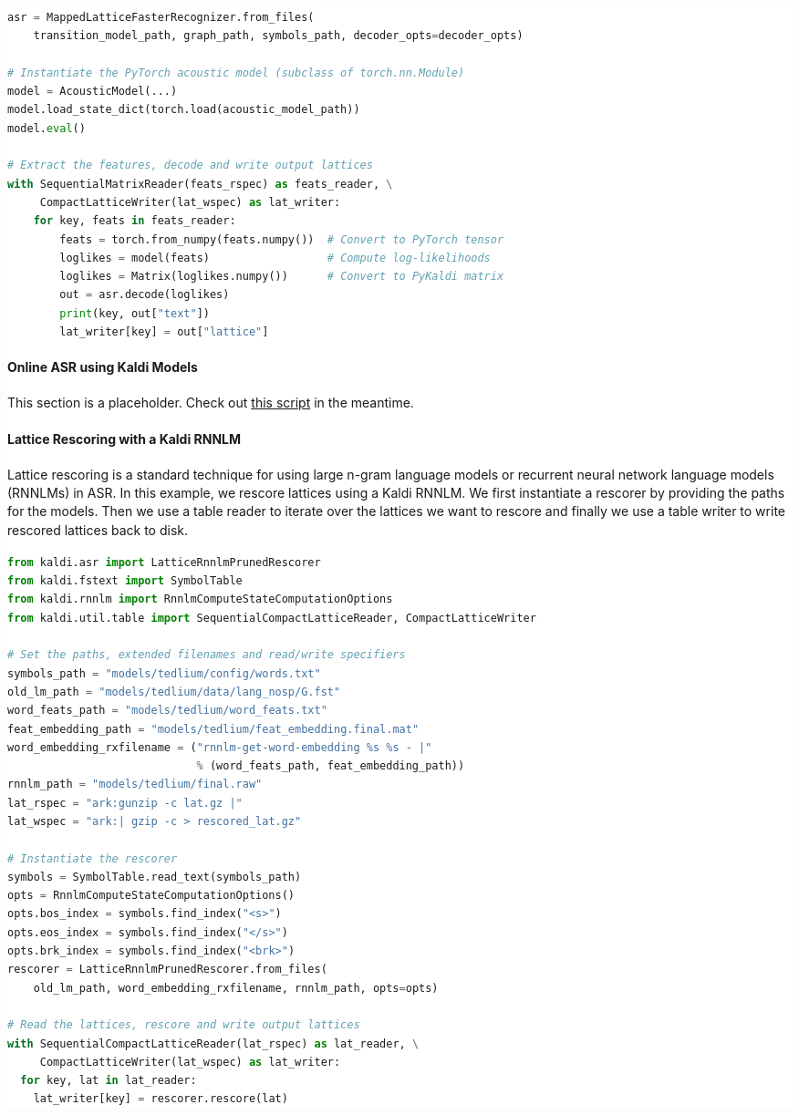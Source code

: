 ```python
asr = MappedLatticeFasterRecognizer.from_files(
    transition_model_path, graph_path, symbols_path, decoder_opts=decoder_opts)

# Instantiate the PyTorch acoustic model (subclass of torch.nn.Module)
model = AcousticModel(...)
model.load_state_dict(torch.load(acoustic_model_path))
model.eval()

# Extract the features, decode and write output lattices
with SequentialMatrixReader(feats_rspec) as feats_reader, \
     CompactLatticeWriter(lat_wspec) as lat_writer:
    for key, feats in feats_reader:
        feats = torch.from_numpy(feats.numpy())  # Convert to PyTorch tensor
        loglikes = model(feats)                  # Compute log-likelihoods
        loglikes = Matrix(loglikes.numpy())      # Convert to PyKaldi matrix
        out = asr.decode(loglikes)
        print(key, out["text"])
        lat_writer[key] = out["lattice"]
```

#### Online ASR using Kaldi Models

This section is a placeholder. Check out [this script][PyKaldi Online ASR
Example] in the meantime.

#### Lattice Rescoring with a Kaldi RNNLM

Lattice rescoring is a standard technique for using large n-gram language models
or recurrent neural network language models (RNNLMs) in ASR. In this example, we
rescore lattices using a Kaldi RNNLM. We first instantiate a rescorer by
providing the paths for the models. Then we use a table reader to iterate over
the lattices we want to rescore and finally we use a table writer to write
rescored lattices back to disk.

```python
from kaldi.asr import LatticeRnnlmPrunedRescorer
from kaldi.fstext import SymbolTable
from kaldi.rnnlm import RnnlmComputeStateComputationOptions
from kaldi.util.table import SequentialCompactLatticeReader, CompactLatticeWriter

# Set the paths, extended filenames and read/write specifiers
symbols_path = "models/tedlium/config/words.txt"
old_lm_path = "models/tedlium/data/lang_nosp/G.fst"
word_feats_path = "models/tedlium/word_feats.txt"
feat_embedding_path = "models/tedlium/feat_embedding.final.mat"
word_embedding_rxfilename = ("rnnlm-get-word-embedding %s %s - |"
                             % (word_feats_path, feat_embedding_path))
rnnlm_path = "models/tedlium/final.raw"
lat_rspec = "ark:gunzip -c lat.gz |"
lat_wspec = "ark:| gzip -c > rescored_lat.gz"

# Instantiate the rescorer
symbols = SymbolTable.read_text(symbols_path)
opts = RnnlmComputeStateComputationOptions()
opts.bos_index = symbols.find_index("<s>")
opts.eos_index = symbols.find_index("</s>")
opts.brk_index = symbols.find_index("<brk>")
rescorer = LatticeRnnlmPrunedRescorer.from_files(
    old_lm_path, word_embedding_rxfilename, rnnlm_path, opts=opts)

# Read the lattices, rescore and write output lattices
with SequentialCompactLatticeReader(lat_rspec) as lat_reader, \
     CompactLatticeWriter(lat_wspec) as lat_writer:
  for key, lat in lat_reader:
    lat_writer[key] = rescorer.rescore(lat)
```

[ASpIRE chain models]: http://kaldi-asr.org/models/m1
[Build Status]: https://travis-ci.org/pykaldi/pykaldi.svg?branch=master
[CLIF]: https://github.com/google/clif
[Kaldi]: https://github.com/kaldi-asr/kaldi
[Kaldi Recipes]: https://github.com/kaldi-asr/kaldi/tree/master/egs
[Kaldi Docs]: http://kaldi-asr.org/doc/
[Kaldi Script File Docs]: http://kaldi-asr.org/doc/io.html#io_sec_scp
[Kaldi Archive Docs]: http://kaldi-asr.org/doc/io.html#io_sec_archive
[Kaldi Transition Model Docs]: http://kaldi-asr.org/doc/hmm.html#transition_model
[Kaldi Neural Network Docs]: http://kaldi-asr.org/doc/dnn3.html
[Kaldi Decoding Graph Docs]: http://kaldi-asr.org/doc/graph.html
[Kaldi Symbol Table Docs]: http://kaldi-asr.org/doc/data_prep.html#data_prep_lang_contents
[Kaldi Data Docs]: http://kaldi-asr.org/doc/data_prep.html#data_prep_data
[Kaldi Config Docs]: http://kaldi-asr.org/doc/parse_options.html#parse_options_implicit
[Kaldi I/O Docs]: http://kaldi-asr.org/doc/io.html
[Lego Chiron]: https://www.lego.com/en-us/themes/technic/bugatti-chiron/build-for-real
[NumPy]: http://www.numpy.org
[OpenFst]: http://www.openfst.org
[PyKaldi Examples]: https://github.com/pykaldi/pykaldi/tree/master/examples/
[PyKaldi ASR Examples]: https://github.com/pykaldi/pykaldi/tree/master/examples/asr/
[PyKaldi Online ASR Example]: https://github.com/pykaldi/pykaldi/tree/master/examples/scripts/asr/nnet3-online-recognizer.py
[PyKaldi Docs]: https://pykaldi.github.io
[`asr`]: https://pykaldi.github.io/api/kaldi.asr.html
[`alignment`]: https://pykaldi.github.io/api/kaldi.alignment.html
[`segmentation`]: https://pykaldi.github.io/api/kaldi.segmentation.html
[`chain`]: https://pykaldi.github.io/api/kaldi.chain.html
[`cudamatrix`]: https://pykaldi.github.io/api/kaldi.cudamatrix.html
[`decoder`]: https://pykaldi.github.io/api/kaldi.decoder.html
[`feat`]: https://pykaldi.github.io/api/kaldi.feat.html
[`fstext`]: https://pykaldi.github.io/api/kaldi.fstext.html
[`gmm`]: https://pykaldi.github.io/api/kaldi.gmm.html
[`hmm`]: https://pykaldi.github.io/api/kaldi.hmm.html
[`ivector`]: https://pykaldi.github.io/api/kaldi.ivector.html
[`kws`]: https://pykaldi.github.io/api/kaldi.kws.html
[`lat`]: https://pykaldi.github.io/api/kaldi.lat.html
[`lm`]: https://pykaldi.github.io/api/kaldi.lm.html
[`matrix`]: https://pykaldi.github.io/api/kaldi.matrix.html
[`nnet3`]: https://pykaldi.github.io/api/kaldi.nnet3.html
[`online2`]: https://pykaldi.github.io/api/kaldi.online2.html
[`rnnlm`]: https://pykaldi.github.io/api/kaldi.rnnlm.html
[`sgmm2`]: https://pykaldi.github.io/api/kaldi.sgmm2.html
[`tfrnnlm`]: https://pykaldi.github.io/api/kaldi.tfrnnlm.html
[`transform`]: https://pykaldi.github.io/api/kaldi.transform.html
[`tree`]: https://pykaldi.github.io/api/kaldi.tree.html
[`util`]: https://pykaldi.github.io/api/kaldi.util.html
[`util.table`]: https://pykaldi.github.io/api/kaldi.util.html#module-kaldi.util.table
[PyKaldi Paper]: https://github.com/pykaldi/pykaldi/blob/master/docs/pykaldi.pdf
[PyTorch]: https://pytorch.org
[pywrapfst]: http://www.openfst.org/twiki/bin/view/FST/PythonExtension
[Travis]: https://travis-ci.org/pykaldi/pykaldi